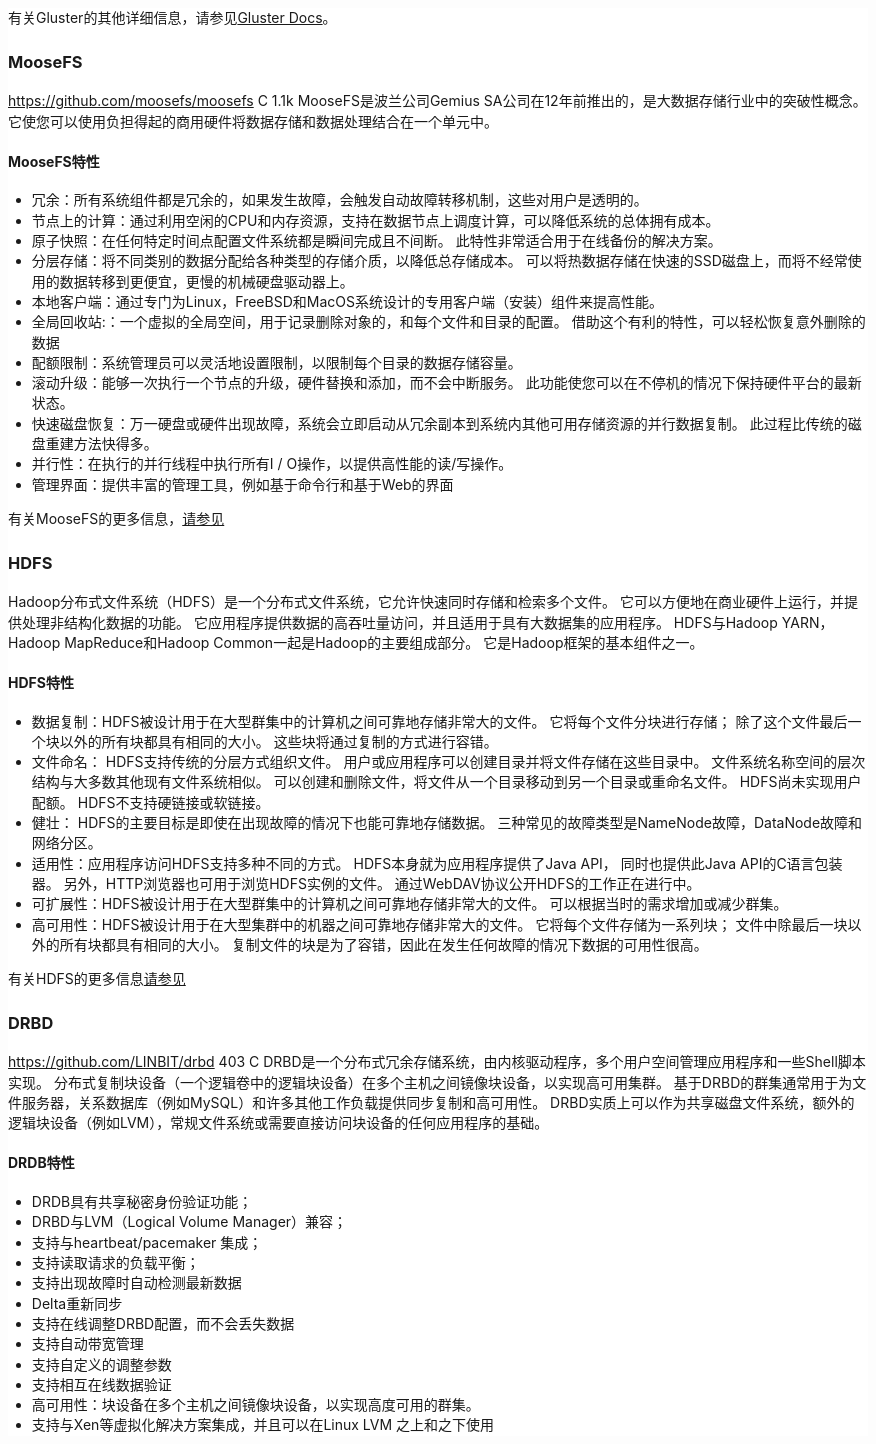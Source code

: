 有关Gluster的其他详细信息，请参见[Gluster Docs](https://docs.gluster.org/)。

### MooseFS
https://github.com/moosefs/moosefs C 1.1k 
MooseFS是波兰公司Gemius SA公司在12年前推出的，是大数据存储行业中的突破性概念。 它使您可以使用负担得起的商用硬件将数据存储和数据处理结合在一个单元中。

#### MooseFS特性
- 冗余：所有系统组件都是冗余的，如果发生故障，会触发自动故障转移机制，这些对用户是透明的。
- 节点上的计算：通过利用空闲的CPU和内存资源，支持在数据节点上调度计算，可以降低系统的总体拥有成本。
- 原子快照：在任何特定时间点配置文件系统都是瞬间完成且不间断。 此特性非常适合用于在线备份的解决方案。
- 分层存储：将不同类别的数据分配给各种类型的存储介质，以降低总存储成本。 可以将热数据存储在快速的SSD磁盘上，而将不经常使用的数据转移到更便宜，更慢的机械硬盘驱动器上。
- 本地客户端：通过专门为Linux，FreeBSD和MacOS系统设计的专用客户端（安装）组件来提高性能。
- 全局回收站:：一个虚拟的全局空间，用于记录删除对象的，和每个文件和目录的配置。 借助这个有利的特性，可以轻松恢复意外删除的数据
- 配额限制：系统管理员可以灵活地设置限制，以限制每个目录的数据存储容量。
- 滚动升级：能够一次执行一个节点的升级，硬件替换和添加，而不会中断服务。 此功能使您可以在不停机的情况下保持硬件平台的最新状态。
- 快速磁盘恢复：万一硬盘或硬件出现故障，系统会立即启动从冗余副本到系统内其他可用存储资源的并行数据复制。 此过程比传统的磁盘重建方法快得多。
- 并行性：在执行的并行线程中执行所有I / O操作，以提供高性能的读/写操作。
- 管理界面：提供丰富的管理工具，例如基于命令行和基于Web的界面


有关MooseFS的更多信息，[请参见](https://moosefs.com/)
### HDFS 
Hadoop分布式文件系统（HDFS）是一个分布式文件系统，它允许快速同时存储和检索多个文件。 它可以方便地在商业硬件上运行，并提供处理非结构化数据的功能。 它应用程序提供数据的高吞吐量访问，并且适用于具有大数据集的应用程序。 HDFS与Hadoop YARN，Hadoop MapReduce和Hadoop Common一起是Hadoop的主要组成部分。 它是Hadoop框架的基本组件之一。

#### HDFS特性
- 数据复制：HDFS被设计用于在大型群集中的计算机之间可靠地存储非常大的文件。 它将每个文件分块进行存储； 除了这个文件最后一个块以外的所有块都具有相同的大小。 这些块将通过复制的方式进行容错。
- 文件命名： HDFS支持传统的分层方式组织文件。 用户或应用程序可以创建目录并将文件存储在这些目录中。 文件系统名称空间的层次结构与大多数其他现有文件系统相似。 可以创建和删除文件，将文件从一个目录移动到另一个目录或重命名文件。 HDFS尚未实现用户配额。 HDFS不支持硬链接或软链接。
- 健壮： HDFS的主要目标是即使在出现故障的情况下也能可靠地存储数据。 三种常见的故障类型是NameNode故障，DataNode故障和网络分区。
- 适用性：应用程序访问HDFS支持多种不同的方式。 HDFS本身就为应用程序提供了Java API， 同时也提供此Java API的C语言包装器。 另外，HTTP浏览器也可用于浏览HDFS实例的文件。 通过WebDAV协议公开HDFS的工作正在进行中。
- 可扩展性：HDFS被设计用于在大型群集中的计算机之间可靠地存储非常大的文件。 可以根据当时的需求增加或减少群集。
- 高可用性：HDFS被设计用于在大型集群中的机器之间可靠地存储非常大的文件。 它将每个文件存储为一系列块； 文件中除最后一块以外的所有块都具有相同的大小。 复制文件的块是为了容错，因此在发生任何故障的情况下数据的可用性很高。

有关HDFS的更多信息[请参见](https://hadoop.apache.org/docs/r1.2.1/hdfs_design.html)
### DRBD
https://github.com/LINBIT/drbd 403 C
DRBD是一个分布式冗余存储系统，由内核驱动程序，多个用户空间管理应用程序和一些Shell脚本实现。 分布式复制块设备（一个逻辑卷中的逻辑块设备）在多个主机之间镜像块设备，以实现高可用集群。 基于DRBD的群集通常用于为文件服务器，关系数据库（例如MySQL）和许多其他工作负载提供同步复制和高可用性。 DRBD实质上可以作为共享磁盘文件系统，额外的逻辑块设备（例如LVM），常规文件系统或需要直接访问块设备的任何应用程序的基础。

#### DRDB特性

- DRDB具有共享秘密身份验证功能；
- DRBD与LVM（Logical Volume Manager）兼容；
- 支持与heartbeat/pacemaker 集成；
- 支持读取请求的负载平衡；
- 支持出现故障时自动检测最新数据
- Delta重新同步
- 支持在线调整DRBD配置，而不会丢失数据
- 支持自动带宽管理
- 支持自定义的调整参数
- 支持相互在线数据验证
- 高可用性：块设备在多个主机之间镜像块设备，以实现高度可用的群集。
- 支持与Xen等虚拟化解决方案集成，并且可以在Linux LVM 之上和之下使用
